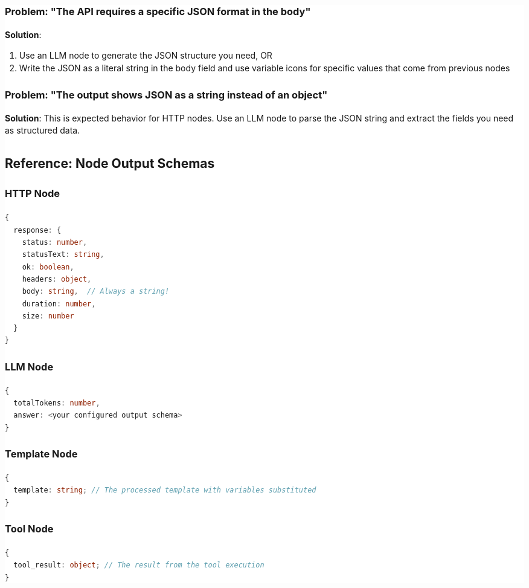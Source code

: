 ### Problem: "The API requires a specific JSON format in the body"

**Solution**:

1. Use an LLM node to generate the JSON structure you need, OR
2. Write the JSON as a literal string in the body field and use variable icons for specific values that come from previous nodes

### Problem: "The output shows JSON as a string instead of an object"

**Solution**: This is expected behavior for HTTP nodes. Use an LLM node to parse the JSON string and extract the fields you need as structured data.

## Reference: Node Output Schemas

### HTTP Node

```typescript
{
  response: {
    status: number,
    statusText: string,
    ok: boolean,
    headers: object,
    body: string,  // Always a string!
    duration: number,
    size: number
  }
}
```

### LLM Node

```typescript
{
  totalTokens: number,
  answer: <your configured output schema>
}
```

### Template Node

```typescript
{
  template: string; // The processed template with variables substituted
}
```

### Tool Node

```typescript
{
  tool_result: object; // The result from the tool execution
}
```
